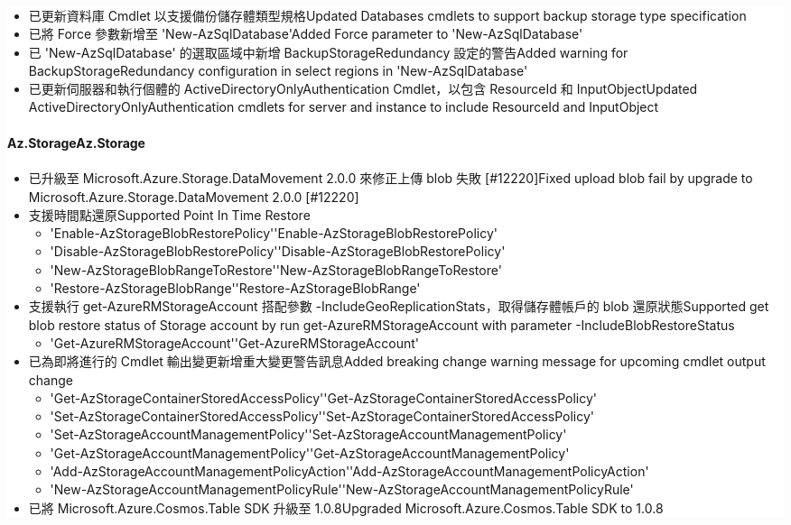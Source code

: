 * <span data-ttu-id="c99f3-282">已更新資料庫 Cmdlet 以支援備份儲存體類型規格</span><span class="sxs-lookup"><span data-stu-id="c99f3-282">Updated Databases cmdlets to support backup storage type specification</span></span>
* <span data-ttu-id="c99f3-283">已將 Force 參數新增至 'New-AzSqlDatabase'</span><span class="sxs-lookup"><span data-stu-id="c99f3-283">Added Force parameter to 'New-AzSqlDatabase'</span></span>
* <span data-ttu-id="c99f3-284">已 'New-AzSqlDatabase' 的選取區域中新增 BackupStorageRedundancy 設定的警告</span><span class="sxs-lookup"><span data-stu-id="c99f3-284">Added warning for BackupStorageRedundancy configuration in select regions in 'New-AzSqlDatabase'</span></span>
* <span data-ttu-id="c99f3-285">已更新伺服器和執行個體的 ActiveDirectoryOnlyAuthentication Cmdlet，以包含 ResourceId 和 InputObject</span><span class="sxs-lookup"><span data-stu-id="c99f3-285">Updated ActiveDirectoryOnlyAuthentication cmdlets for server and instance to include ResourceId and InputObject</span></span>

#### <a name="azstorage"></a><span data-ttu-id="c99f3-286">Az.Storage</span><span class="sxs-lookup"><span data-stu-id="c99f3-286">Az.Storage</span></span>
* <span data-ttu-id="c99f3-287">已升級至 Microsoft.Azure.Storage.DataMovement 2.0.0 來修正上傳 blob 失敗 [#12220]</span><span class="sxs-lookup"><span data-stu-id="c99f3-287">Fixed upload blob fail by upgrade to Microsoft.Azure.Storage.DataMovement 2.0.0 [#12220]</span></span>
* <span data-ttu-id="c99f3-288">支援時間點還原</span><span class="sxs-lookup"><span data-stu-id="c99f3-288">Supported Point In Time Restore</span></span>
    - <span data-ttu-id="c99f3-289">'Enable-AzStorageBlobRestorePolicy'</span><span class="sxs-lookup"><span data-stu-id="c99f3-289">'Enable-AzStorageBlobRestorePolicy'</span></span>
    - <span data-ttu-id="c99f3-290">'Disable-AzStorageBlobRestorePolicy'</span><span class="sxs-lookup"><span data-stu-id="c99f3-290">'Disable-AzStorageBlobRestorePolicy'</span></span>
    - <span data-ttu-id="c99f3-291">'New-AzStorageBlobRangeToRestore'</span><span class="sxs-lookup"><span data-stu-id="c99f3-291">'New-AzStorageBlobRangeToRestore'</span></span>
    - <span data-ttu-id="c99f3-292">'Restore-AzStorageBlobRange'</span><span class="sxs-lookup"><span data-stu-id="c99f3-292">'Restore-AzStorageBlobRange'</span></span>
* <span data-ttu-id="c99f3-293">支援執行 get-AzureRMStorageAccount 搭配參數 -IncludeGeoReplicationStats，取得儲存體帳戶的 blob 還原狀態</span><span class="sxs-lookup"><span data-stu-id="c99f3-293">Supported get blob restore status of Storage account by run get-AzureRMStorageAccount with parameter -IncludeBlobRestoreStatus</span></span> 
    - <span data-ttu-id="c99f3-294">'Get-AzureRMStorageAccount'</span><span class="sxs-lookup"><span data-stu-id="c99f3-294">'Get-AzureRMStorageAccount'</span></span>
* <span data-ttu-id="c99f3-295">已為即將進行的 Cmdlet 輸出變更新增重大變更警告訊息</span><span class="sxs-lookup"><span data-stu-id="c99f3-295">Added breaking change warning message for upcoming cmdlet output change</span></span>
    - <span data-ttu-id="c99f3-296">'Get-AzStorageContainerStoredAccessPolicy'</span><span class="sxs-lookup"><span data-stu-id="c99f3-296">'Get-AzStorageContainerStoredAccessPolicy'</span></span>
    - <span data-ttu-id="c99f3-297">'Set-AzStorageContainerStoredAccessPolicy'</span><span class="sxs-lookup"><span data-stu-id="c99f3-297">'Set-AzStorageContainerStoredAccessPolicy'</span></span>
    - <span data-ttu-id="c99f3-298">'Set-AzStorageAccountManagementPolicy'</span><span class="sxs-lookup"><span data-stu-id="c99f3-298">'Set-AzStorageAccountManagementPolicy'</span></span>
    - <span data-ttu-id="c99f3-299">'Get-AzStorageAccountManagementPolicy'</span><span class="sxs-lookup"><span data-stu-id="c99f3-299">'Get-AzStorageAccountManagementPolicy'</span></span>
    - <span data-ttu-id="c99f3-300">'Add-AzStorageAccountManagementPolicyAction'</span><span class="sxs-lookup"><span data-stu-id="c99f3-300">'Add-AzStorageAccountManagementPolicyAction'</span></span>
    - <span data-ttu-id="c99f3-301">'New-AzStorageAccountManagementPolicyRule'</span><span class="sxs-lookup"><span data-stu-id="c99f3-301">'New-AzStorageAccountManagementPolicyRule'</span></span>
* <span data-ttu-id="c99f3-302">已將 Microsoft.Azure.Cosmos.Table SDK 升級至 1.0.8</span><span class="sxs-lookup"><span data-stu-id="c99f3-302">Upgraded Microsoft.Azure.Cosmos.Table SDK to 1.0.8</span></span>
